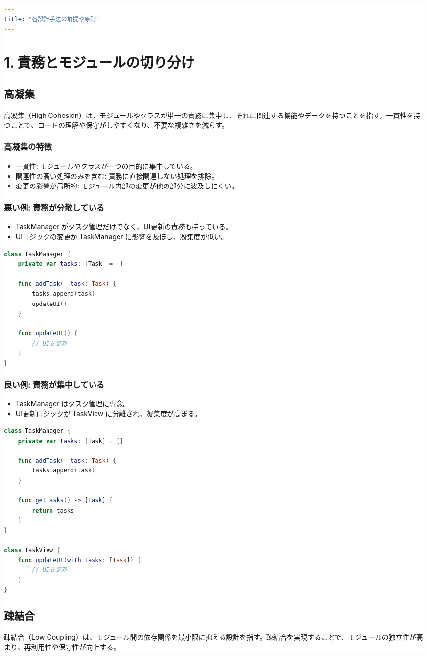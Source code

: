 ```yaml
---
title: "各設計手法の前提や原則"
---
```

# 1. 責務とモジュールの切り分け

## 高凝集

高凝集（High Cohesion）は、モジュールやクラスが単一の責務に集中し、それに関連する機能やデータを持つことを指す。一貫性を持つことで、コードの理解や保守がしやすくなり、不要な複雑さを減らす。

### 高凝集の特徴
- 一貫性: モジュールやクラスが一つの目的に集中している。
- 関連性の高い処理のみを含む: 責務に直接関連しない処理を排除。
- 変更の影響が局所的: モジュール内部の変更が他の部分に波及しにくい。

### 悪い例: 責務が分散している
- TaskManager がタスク管理だけでなく、UI更新の責務も持っている。
- UIロジックの変更が TaskManager に影響を及ぼし、凝集度が低い。
```swift
class TaskManager {
    private var tasks: [Task] = []

    func addTask(_ task: Task) {
        tasks.append(task)
        updateUI()
    }

    func updateUI() {
        // UIを更新
    }
}
```
### 良い例: 責務が集中している
- TaskManager はタスク管理に専念。
- UI更新ロジックが TaskView に分離され、凝集度が高まる。
```swift
class TaskManager {
    private var tasks: [Task] = []

    func addTask(_ task: Task) {
        tasks.append(task)
    }

    func getTasks() -> [Task] {
        return tasks
    }
}

class TaskView {
    func updateUI(with tasks: [Task]) {
        // UIを更新
    }
}
```
## 疎結合
疎結合（Low Coupling）は、モジュール間の依存関係を最小限に抑える設計を指す。疎結合を実現することで、モジュールの独立性が高まり、再利用性や保守性が向上する。
